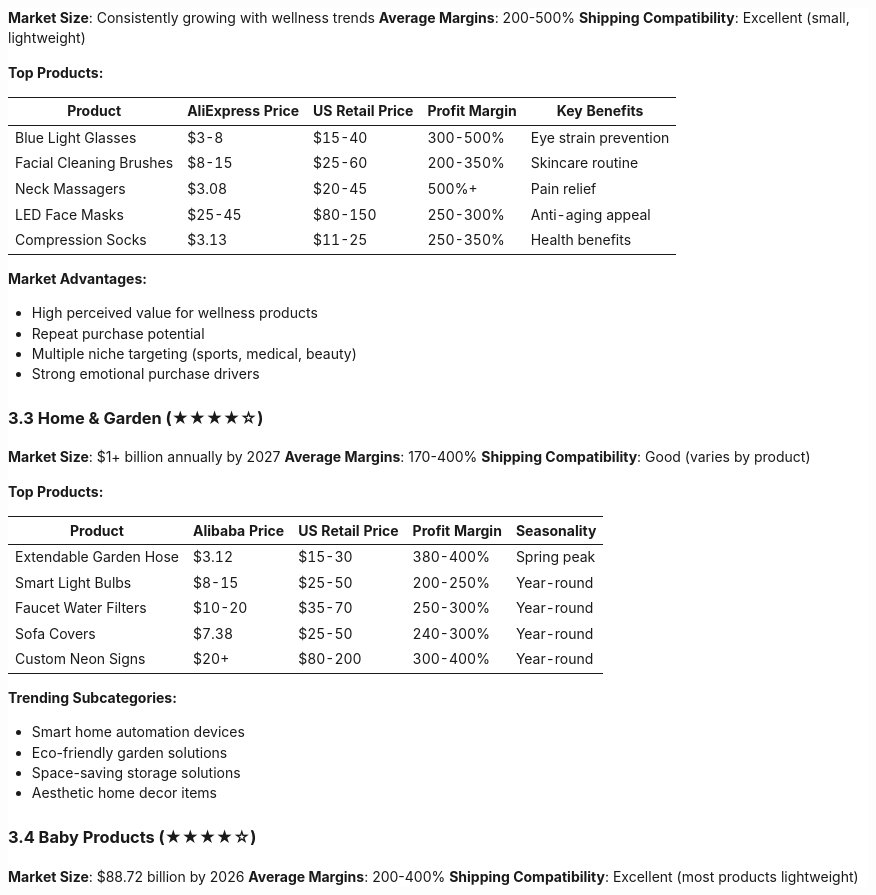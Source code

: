 **Market Size**: Consistently growing with wellness trends
**Average Margins**: 200-500%
**Shipping Compatibility**: Excellent (small, lightweight)

**Top Products:**

| Product | AliExpress Price | US Retail Price | Profit Margin | Key Benefits |
|---------|------------------|-----------------|---------------|--------------|
| Blue Light Glasses | $3-8 | $15-40 | 300-500% | Eye strain prevention |
| Facial Cleaning Brushes | $8-15 | $25-60 | 200-350% | Skincare routine |
| Neck Massagers | $3.08 | $20-45 | 500%+ | Pain relief |
| LED Face Masks | $25-45 | $80-150 | 250-300% | Anti-aging appeal |
| Compression Socks | $3.13 | $11-25 | 250-350% | Health benefits |

**Market Advantages:**
- High perceived value for wellness products
- Repeat purchase potential
- Multiple niche targeting (sports, medical, beauty)
- Strong emotional purchase drivers

### 3.3 Home & Garden (★★★★☆)

**Market Size**: $1+ billion annually by 2027
**Average Margins**: 170-400%
**Shipping Compatibility**: Good (varies by product)

**Top Products:**

| Product | Alibaba Price | US Retail Price | Profit Margin | Seasonality |
|---------|---------------|-----------------|---------------|-------------|
| Extendable Garden Hose | $3.12 | $15-30 | 380-400% | Spring peak |
| Smart Light Bulbs | $8-15 | $25-50 | 200-250% | Year-round |
| Faucet Water Filters | $10-20 | $35-70 | 250-300% | Year-round |
| Sofa Covers | $7.38 | $25-50 | 240-300% | Year-round |
| Custom Neon Signs | $20+ | $80-200 | 300-400% | Year-round |

**Trending Subcategories:**
- Smart home automation devices
- Eco-friendly garden solutions
- Space-saving storage solutions
- Aesthetic home decor items

### 3.4 Baby Products (★★★★☆)

**Market Size**: $88.72 billion by 2026
**Average Margins**: 200-400%
**Shipping Compatibility**: Excellent (most products lightweight)
